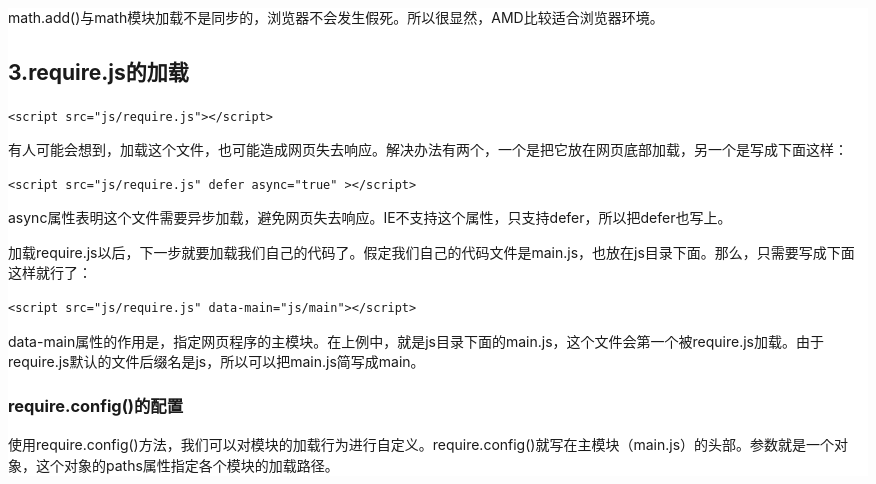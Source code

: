 <p>math.add()与math模块加载不是同步的，浏览器不会发生假死。所以很显然，AMD比较适合浏览器环境。</p>
<h2 id="articleHeader8">3.require.js的加载</h2>
<div class="widget-codetool" style="display:none;">
      <div class="widget-codetool--inner">
      <span class="selectCode code-tool" data-toggle="tooltip" data-placement="top" title="" data-original-title="全选"></span>
      <span type="button" class="copyCode code-tool" data-toggle="tooltip" data-placement="top" data-clipboard-text="<script src=&quot;js/require.js&quot;></script>" title="" data-original-title="复制"></span>
      <span type="button" class="saveToNote code-tool" data-toggle="tooltip" data-placement="top" title="" data-original-title="放进笔记"></span>
      </div>
      </div><pre class="hljs xml"><code style="word-break: break-word; white-space: initial;"><span class="hljs-tag">&lt;<span class="hljs-name">script</span> <span class="hljs-attr">src</span>=<span class="hljs-string">"js/require.js"</span>&gt;</span><span class="undefined"></span><span class="hljs-tag">&lt;/<span class="hljs-name">script</span>&gt;</span></code></pre>
<p>有人可能会想到，加载这个文件，也可能造成网页失去响应。解决办法有两个，一个是把它放在网页底部加载，另一个是写成下面这样：</p>
<div class="widget-codetool" style="display:none;">
      <div class="widget-codetool--inner">
      <span class="selectCode code-tool" data-toggle="tooltip" data-placement="top" title="" data-original-title="全选"></span>
      <span type="button" class="copyCode code-tool" data-toggle="tooltip" data-placement="top" data-clipboard-text="<script src=&quot;js/require.js&quot; defer async=&quot;true&quot; ></script>
" title="" data-original-title="复制"></span>
      <span type="button" class="saveToNote code-tool" data-toggle="tooltip" data-placement="top" title="" data-original-title="放进笔记"></span>
      </div>
      </div><pre class="hljs xml"><code><span class="hljs-tag">&lt;<span class="hljs-name">script</span> <span class="hljs-attr">src</span>=<span class="hljs-string">"js/require.js"</span> <span class="hljs-attr">defer</span> <span class="hljs-attr">async</span>=<span class="hljs-string">"true"</span> &gt;</span><span class="undefined"></span><span class="hljs-tag">&lt;/<span class="hljs-name">script</span>&gt;</span>
</code></pre>
<p>async属性表明这个文件需要异步加载，避免网页失去响应。IE不支持这个属性，只支持defer，所以把defer也写上。</p>
<p>加载require.js以后，下一步就要加载我们自己的代码了。假定我们自己的代码文件是main.js，也放在js目录下面。那么，只需要写成下面这样就行了：</p>
<div class="widget-codetool" style="display:none;">
      <div class="widget-codetool--inner">
      <span class="selectCode code-tool" data-toggle="tooltip" data-placement="top" title="" data-original-title="全选"></span>
      <span type="button" class="copyCode code-tool" data-toggle="tooltip" data-placement="top" data-clipboard-text="<script src=&quot;js/require.js&quot; data-main=&quot;js/main&quot;></script>
" title="" data-original-title="复制"></span>
      <span type="button" class="saveToNote code-tool" data-toggle="tooltip" data-placement="top" title="" data-original-title="放进笔记"></span>
      </div>
      </div><pre class="hljs xml"><code><span class="hljs-tag">&lt;<span class="hljs-name">script</span> <span class="hljs-attr">src</span>=<span class="hljs-string">"js/require.js"</span> <span class="hljs-attr">data-main</span>=<span class="hljs-string">"js/main"</span>&gt;</span><span class="undefined"></span><span class="hljs-tag">&lt;/<span class="hljs-name">script</span>&gt;</span>
</code></pre>
<p>data-main属性的作用是，指定网页程序的主模块。在上例中，就是js目录下面的main.js，这个文件会第一个被require.js加载。由于require.js默认的文件后缀名是js，所以可以把main.js简写成main。</p>
<h3 id="articleHeader9">require.config()的配置</h3>
<p>使用require.config()方法，我们可以对模块的加载行为进行自定义。require.config()就写在主模块（main.js）的头部。参数就是一个对象，这个对象的paths属性指定各个模块的加载路径。</p>
<div class="widget-codetool" style="display:none;">
      <div class="widget-codetool--inner">
      <span class="selectCode code-tool" data-toggle="tooltip" data-placement="top" title="" data-original-title="全选"></span>
      <span type="button" class="copyCode code-tool" data-toggle="tooltip" data-placement="top" data-clipboard-text="require.config({
　　　　baseUrl: &quot;js/lib&quot;,
　　　　paths: {
　　　　　　&quot;jquery&quot;: &quot;jquery.min&quot;,